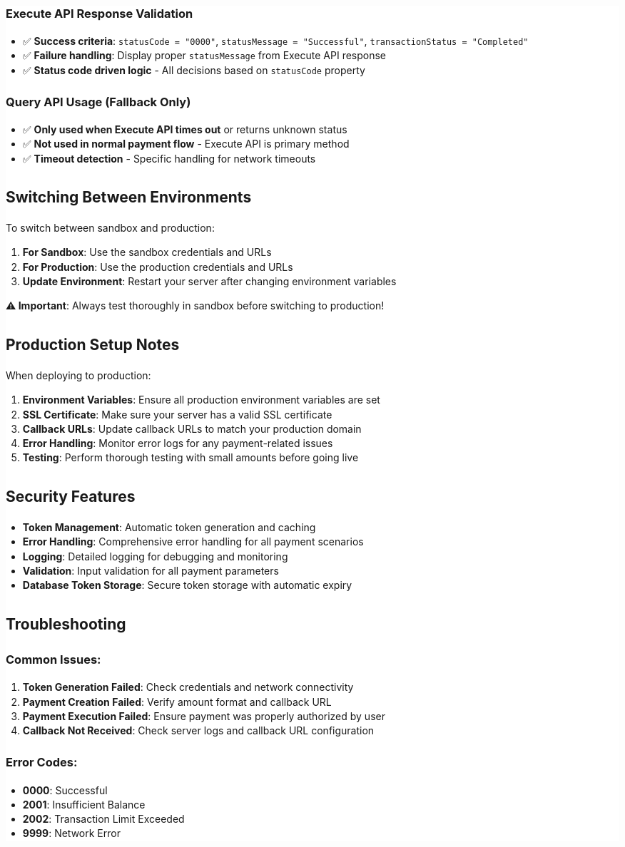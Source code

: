 ### Execute API Response Validation
- ✅ **Success criteria**: `statusCode = "0000"`, `statusMessage = "Successful"`, `transactionStatus = "Completed"`
- ✅ **Failure handling**: Display proper `statusMessage` from Execute API response
- ✅ **Status code driven logic** - All decisions based on `statusCode` property

### Query API Usage (Fallback Only)
- ✅ **Only used when Execute API times out** or returns unknown status
- ✅ **Not used in normal payment flow** - Execute API is primary method
- ✅ **Timeout detection** - Specific handling for network timeouts

## Switching Between Environments

To switch between sandbox and production:

1. **For Sandbox**: Use the sandbox credentials and URLs
2. **For Production**: Use the production credentials and URLs
3. **Update Environment**: Restart your server after changing environment variables

**⚠️ Important**: Always test thoroughly in sandbox before switching to production!

## Production Setup Notes

When deploying to production:

1. **Environment Variables**: Ensure all production environment variables are set
2. **SSL Certificate**: Make sure your server has a valid SSL certificate
3. **Callback URLs**: Update callback URLs to match your production domain
4. **Error Handling**: Monitor error logs for any payment-related issues
5. **Testing**: Perform thorough testing with small amounts before going live

## Security Features

- **Token Management**: Automatic token generation and caching
- **Error Handling**: Comprehensive error handling for all payment scenarios
- **Logging**: Detailed logging for debugging and monitoring
- **Validation**: Input validation for all payment parameters
- **Database Token Storage**: Secure token storage with automatic expiry

## Troubleshooting

### Common Issues:
1. **Token Generation Failed**: Check credentials and network connectivity
2. **Payment Creation Failed**: Verify amount format and callback URL
3. **Payment Execution Failed**: Ensure payment was properly authorized by user
4. **Callback Not Received**: Check server logs and callback URL configuration

### Error Codes:
- **0000**: Successful
- **2001**: Insufficient Balance
- **2002**: Transaction Limit Exceeded
- **9999**: Network Error
